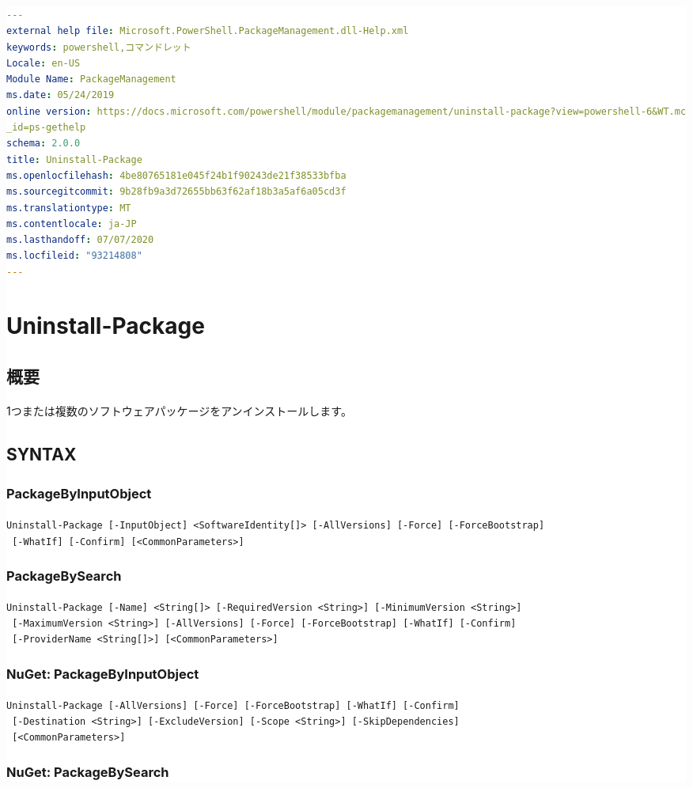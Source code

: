 ```yaml
---
external help file: Microsoft.PowerShell.PackageManagement.dll-Help.xml
keywords: powershell,コマンドレット
Locale: en-US
Module Name: PackageManagement
ms.date: 05/24/2019
online version: https://docs.microsoft.com/powershell/module/packagemanagement/uninstall-package?view=powershell-6&WT.mc_id=ps-gethelp
schema: 2.0.0
title: Uninstall-Package
ms.openlocfilehash: 4be80765181e045f24b1f90243de21f38533bfba
ms.sourcegitcommit: 9b28fb9a3d72655bb63f62af18b3a5af6a05cd3f
ms.translationtype: MT
ms.contentlocale: ja-JP
ms.lasthandoff: 07/07/2020
ms.locfileid: "93214808"
---
```

# Uninstall-Package

## 概要
1つまたは複数のソフトウェアパッケージをアンインストールします。

## SYNTAX

### PackageByInputObject

```
Uninstall-Package [-InputObject] <SoftwareIdentity[]> [-AllVersions] [-Force] [-ForceBootstrap]
 [-WhatIf] [-Confirm] [<CommonParameters>]
```

### PackageBySearch

```
Uninstall-Package [-Name] <String[]> [-RequiredVersion <String>] [-MinimumVersion <String>]
 [-MaximumVersion <String>] [-AllVersions] [-Force] [-ForceBootstrap] [-WhatIf] [-Confirm]
 [-ProviderName <String[]>] [<CommonParameters>]
```

### NuGet: PackageByInputObject

```
Uninstall-Package [-AllVersions] [-Force] [-ForceBootstrap] [-WhatIf] [-Confirm]
 [-Destination <String>] [-ExcludeVersion] [-Scope <String>] [-SkipDependencies]
 [<CommonParameters>]
```

### NuGet: PackageBySearch
